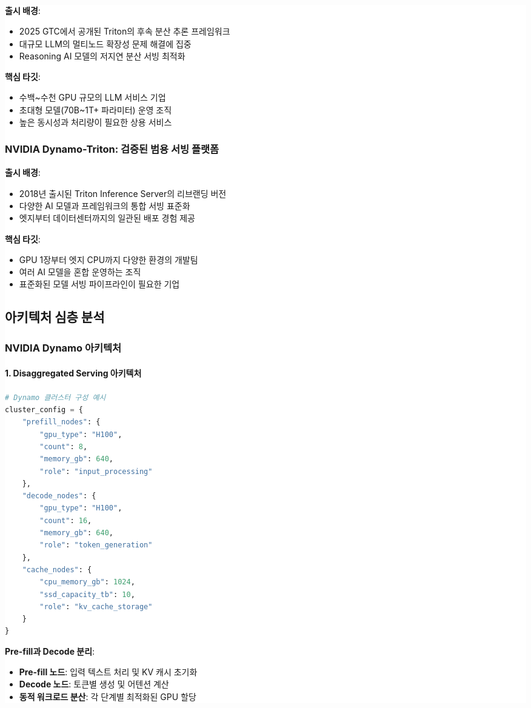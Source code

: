 **출시 배경**:
- 2025 GTC에서 공개된 Triton의 후속 분산 추론 프레임워크
- 대규모 LLM의 멀티노드 확장성 문제 해결에 집중
- Reasoning AI 모델의 저지연 분산 서빙 최적화

**핵심 타깃**:
- 수백~수천 GPU 규모의 LLM 서비스 기업
- 초대형 모델(70B~1T+ 파라미터) 운영 조직
- 높은 동시성과 처리량이 필요한 상용 서비스

### NVIDIA Dynamo-Triton: 검증된 범용 서빙 플랫폼

**출시 배경**:
- 2018년 출시된 Triton Inference Server의 리브랜딩 버전
- 다양한 AI 모델과 프레임워크의 통합 서빙 표준화
- 엣지부터 데이터센터까지의 일관된 배포 경험 제공

**핵심 타깃**:
- GPU 1장부터 엣지 CPU까지 다양한 환경의 개발팀
- 여러 AI 모델을 혼합 운영하는 조직
- 표준화된 모델 서빙 파이프라인이 필요한 기업

## 아키텍처 심층 분석

### NVIDIA Dynamo 아키텍처

#### 1. Disaggregated Serving 아키텍처

```python
# Dynamo 클러스터 구성 예시
cluster_config = {
    "prefill_nodes": {
        "gpu_type": "H100",
        "count": 8,
        "memory_gb": 640,
        "role": "input_processing"
    },
    "decode_nodes": {
        "gpu_type": "H100", 
        "count": 16,
        "memory_gb": 640,
        "role": "token_generation"
    },
    "cache_nodes": {
        "cpu_memory_gb": 1024,
        "ssd_capacity_tb": 10,
        "role": "kv_cache_storage"
    }
}
```

**Pre-fill과 Decode 분리**:
- **Pre-fill 노드**: 입력 텍스트 처리 및 KV 캐시 초기화
- **Decode 노드**: 토큰별 생성 및 어텐션 계산
- **동적 워크로드 분산**: 각 단계별 최적화된 GPU 할당
